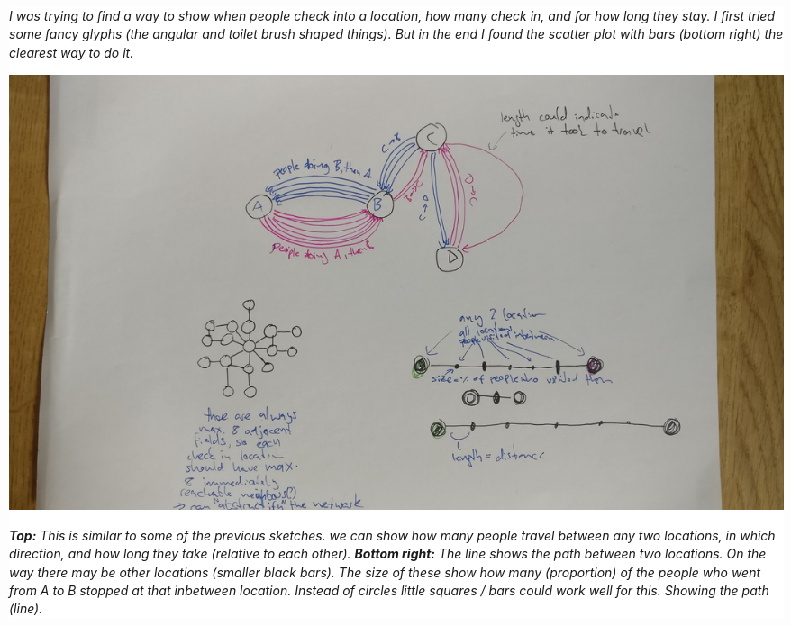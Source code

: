 
_I was trying to find a way to show when people check into a location, how many check in, and for how long they stay. I first tried some fancy glyphs (the angular and toilet brush shaped things). But in the end I found the scatter plot with bars (bottom right) the clearest way to do it._

<div className="Image__Small">
  <img src="./images/vissketch8.jpeg"/>
</div>

_**Top:** This is similar to some of the previous sketches. we can show how many people travel between any two locations, in which direction, and how long they take (relative to each other). **Bottom right:** The line shows the path between two locations. On the way there may be other locations (smaller black bars). The size of these show how many (proportion) of the people who went from A to B stopped at that inbetween location. Instead of circles little squares / bars could work well for this. Showing the path (line)._


<div className="Image__Small">